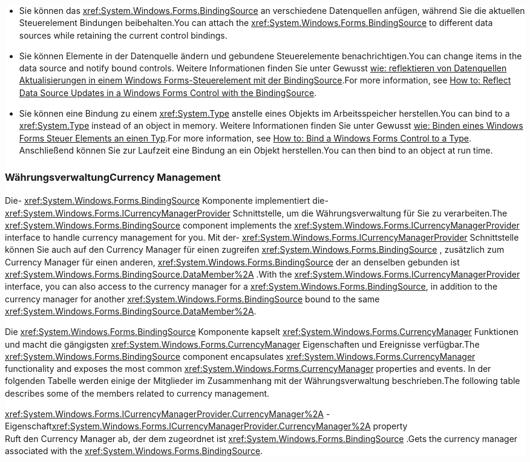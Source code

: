- <span data-ttu-id="f73b9-139">Sie können das <xref:System.Windows.Forms.BindingSource> an verschiedene Datenquellen anfügen, während Sie die aktuellen Steuerelement Bindungen beibehalten.</span><span class="sxs-lookup"><span data-stu-id="f73b9-139">You can attach the <xref:System.Windows.Forms.BindingSource> to different data sources while retaining the current control bindings.</span></span>  
  
- <span data-ttu-id="f73b9-140">Sie können Elemente in der Datenquelle ändern und gebundene Steuerelemente benachrichtigen.</span><span class="sxs-lookup"><span data-stu-id="f73b9-140">You can change items in the data source and notify bound controls.</span></span> <span data-ttu-id="f73b9-141">Weitere Informationen finden Sie unter Gewusst [wie: reflektieren von Datenquellen Aktualisierungen in einem Windows Forms-Steuerelement mit der BindingSource](reflect-data-source-updates-in-a-wf-control-with-the-bindingsource.md).</span><span class="sxs-lookup"><span data-stu-id="f73b9-141">For more information, see [How to: Reflect Data Source Updates in a Windows Forms Control with the BindingSource](reflect-data-source-updates-in-a-wf-control-with-the-bindingsource.md).</span></span>  
  
- <span data-ttu-id="f73b9-142">Sie können eine Bindung zu einem <xref:System.Type> anstelle eines Objekts im Arbeitsspeicher herstellen.</span><span class="sxs-lookup"><span data-stu-id="f73b9-142">You can bind to a <xref:System.Type> instead of an object in memory.</span></span> <span data-ttu-id="f73b9-143">Weitere Informationen finden Sie unter Gewusst [wie: Binden eines Windows Forms Steuer Elements an einen Typ](how-to-bind-a-windows-forms-control-to-a-type.md).</span><span class="sxs-lookup"><span data-stu-id="f73b9-143">For more information, see [How to: Bind a Windows Forms Control to a Type](how-to-bind-a-windows-forms-control-to-a-type.md).</span></span> <span data-ttu-id="f73b9-144">Anschließend können Sie zur Laufzeit eine Bindung an ein Objekt herstellen.</span><span class="sxs-lookup"><span data-stu-id="f73b9-144">You can then bind to an object at run time.</span></span>  
  
### <a name="currency-management"></a><span data-ttu-id="f73b9-145">Währungsverwaltung</span><span class="sxs-lookup"><span data-stu-id="f73b9-145">Currency Management</span></span>  
 <span data-ttu-id="f73b9-146">Die- <xref:System.Windows.Forms.BindingSource> Komponente implementiert die- <xref:System.Windows.Forms.ICurrencyManagerProvider> Schnittstelle, um die Währungsverwaltung für Sie zu verarbeiten.</span><span class="sxs-lookup"><span data-stu-id="f73b9-146">The <xref:System.Windows.Forms.BindingSource> component implements the <xref:System.Windows.Forms.ICurrencyManagerProvider> interface to handle currency management for you.</span></span> <span data-ttu-id="f73b9-147">Mit der- <xref:System.Windows.Forms.ICurrencyManagerProvider> Schnittstelle können Sie auch auf den Currency Manager für einen zugreifen <xref:System.Windows.Forms.BindingSource> , zusätzlich zum Currency Manager für einen anderen, <xref:System.Windows.Forms.BindingSource> der an denselben gebunden ist <xref:System.Windows.Forms.BindingSource.DataMember%2A> .</span><span class="sxs-lookup"><span data-stu-id="f73b9-147">With the <xref:System.Windows.Forms.ICurrencyManagerProvider> interface, you can also access to the currency manager for a <xref:System.Windows.Forms.BindingSource>, in addition to the currency manager for another <xref:System.Windows.Forms.BindingSource> bound to the same <xref:System.Windows.Forms.BindingSource.DataMember%2A>.</span></span>  
  
 <span data-ttu-id="f73b9-148">Die <xref:System.Windows.Forms.BindingSource> Komponente kapselt <xref:System.Windows.Forms.CurrencyManager> Funktionen und macht die gängigsten <xref:System.Windows.Forms.CurrencyManager> Eigenschaften und Ereignisse verfügbar.</span><span class="sxs-lookup"><span data-stu-id="f73b9-148">The <xref:System.Windows.Forms.BindingSource> component encapsulates <xref:System.Windows.Forms.CurrencyManager> functionality and exposes the most common <xref:System.Windows.Forms.CurrencyManager> properties and events.</span></span> <span data-ttu-id="f73b9-149">In der folgenden Tabelle werden einige der Mitglieder im Zusammenhang mit der Währungsverwaltung beschrieben.</span><span class="sxs-lookup"><span data-stu-id="f73b9-149">The following table describes some of the members related to currency management.</span></span>  
  
 <span data-ttu-id="f73b9-150"><xref:System.Windows.Forms.ICurrencyManagerProvider.CurrencyManager%2A> -Eigenschaft</span><span class="sxs-lookup"><span data-stu-id="f73b9-150"><xref:System.Windows.Forms.ICurrencyManagerProvider.CurrencyManager%2A> property</span></span>  
 <span data-ttu-id="f73b9-151">Ruft den Currency Manager ab, der dem zugeordnet ist <xref:System.Windows.Forms.BindingSource> .</span><span class="sxs-lookup"><span data-stu-id="f73b9-151">Gets the currency manager associated with the <xref:System.Windows.Forms.BindingSource>.</span></span>  
  